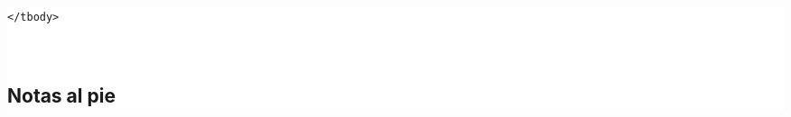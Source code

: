     </tbody>
  </table>
</figure>

<br>

## Notas al pie

[^1088]: 185:4 _Nunca he visto nada parecido a lo de hoy:_ Cf. el dicho (1) de al-Farazdaq, Ibn Qutaiba, _Sh‘ir wa Shu‘ará_, pág. 49, y (2) de ‘Amr ibn-Hind, cuando escuchó a ‘Amr ibn Kúlthúm recitar su qaṣida, _Mu‘allaqát_, (edición de Lyall), pág. 107.

[^1089]: 185:5 _La intensa negrura en mi ojo:_ Metre, _rejez_.

[^1090]: 185:6 _Que caminan sobre dos pies:_ Cf. Corán, xxiv, 44.

[^1091]: 185:7 _La mañana se manifestaría al poseedor de dos ojos:_ Cf. una frase similar citada por Lane, p. 2647. Art. v., ….

[^1092]: 186:1 _¡Vaya a ti!_ Metro, _rejez_,

[^1093]: 186:2 _Canta, pues, y pon tus huevos:_ Una variación del verso de Ṭarafa. Véase Freytag, _Proverbios árabes_, i, 432.

[^1094]: 186:3 _Muchos pretendientes:_ Metro, _rejez_.

[^1095]: 186:4 … _Estrechamente emparentado:_ Es decir, su primo hermano.

[^1096]: 186:5 _El tío le negó su petición:_ Cf. Aghání, xii, 10. Esta negativa fue una violación de la ley Bedawín «que reconoce un derecho de los primos hermanos a las manos de las hijas casaderas. En la actualidad, se debe obtener el consentimiento de todos los primos hermanos por parte del padre para el matrimonio de una muchacha con un extraño». Traducción de Blunt del romance, _El robo de la yegua_, págs. 8 y 122.

[^1097]: 186:6 … _No me vistáis de infamia:_ pidiéndole que los salve de su loco porque (1) no podía poner fin a sus estragos por la fuerza, y (2) si ahora diera su consentimiento al matrimonio, se expondría a la acusación de haberse sometido a la _fuerza mayor_ él mismo.

[^1098]: 187:1 _Khuzá‘ah:_ El nombre de una tribu árabe.

[^1099]: 187:2 _Más rápido para matar que Dadh:_ Metro, _rejez_.

[^1100]: 187:3 … _Dadh:_ Según Dozy, la gente del noroeste de África llama al camaleón blanco…, El único dadh.

[^1101]: 187:4 … _O Fáṭima:_ Metro, oblea. Un ejemplo de apócope. Estos versos se atribuyen a ‘Amr ibn M‘adí Kariba, pero el comentarista considera que es una mera coincidencia de ideas y que las líneas se refieren a dos episodios distintos. Véase Hamasa, i, 73. Cf. al-Wasáṭa, pp. 109-111.

[^1102]: 187:5 _Khabt:_ Hay cuatro lugares con este nombre: (1) el desierto de al-Jamísh, entre La Meca y Medina. (2) Los oasis de Kalb. (3) Bazwá, entre La Meca y Medina. (4) Un pueblo en Yemen. Yaqút, ii, 397.

[^1103]: 187:6 … _(feroz y robusto) león:_ Según Dozy es el nombre de un animal que se parece al gato salvaje que se encuentra en Abisinia.

[^1104]: 187:7 … _Avanzó orgullosamente:_ Literalmente, jugó el papel del león (…). Freytag dice que la palabra también significa un camello obsequioso. Cf. _Ḥarírí,_ p. 376, línea 5.

[^1105]: 188:1 … _A él:_ Es decir, al león.

[^1106]: 188:2 _Kaz__̤ima:_ Un desierto en dirección a la costa entre Baṣra y Baḥrein.

[^1107]: 188:3 _Es para mí una cosa dura:_ Cf. Cartas, pág. 80.

[^1108]: 189:1 … _Los días del salvajismo:_ Generalmente llamados los ‘Días de la Ignorancia’, o período del paganismo, en Arabia antes del Islam.

[^1109]: 189:2 _Un Bishr, cuya ambición:_ Metro, _rejez_.

[^1110]: 190:1 … _Muerte roja:_ Muerte por la espada.

[^1111]: 190:2 _En la región de los riñones:_ Literalmente, en sus riñones.

[^1112]: 190:3 … _La punta de la lanza:_ Literalmente, los colmillos de la lanza.

[^1113]: 190:4 … _Él_ (Bishr) _exclamó_.

[^1114]: 190:5 … _Ese bastón es de este bastón:_ Metre, _rejez_. Freytag, _Proverbios árabes_, i, 17 y Meidání (Bulak), i, 12. Se dice que Al-‘Asá era el nombre de un famoso caballo perteneciente a Jadhima’l-Abrash y ‘Auṣayyah’ el de su madre. Véase _Journal Asiatique_, marzo, 1838, págs. 245-51. Cf. Inglés, ‘Un trozo del viejo bloque’.

[^1115]: 190:6 _¿La serpiente produce algo distinto de la serpiente?_ Cf. Cartas, pág. 165.